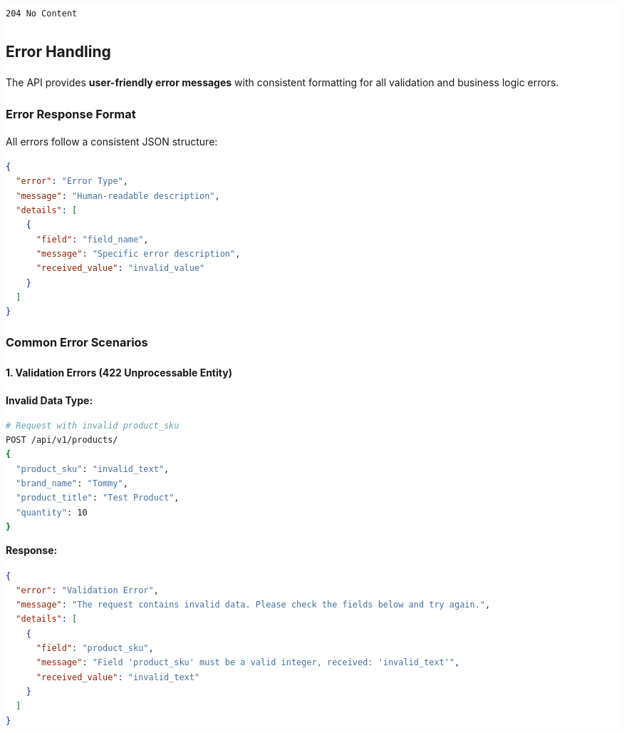 ```
204 No Content
```

## Error Handling

The API provides **user-friendly error messages** with consistent formatting for all validation and business logic errors.

### Error Response Format

All errors follow a consistent JSON structure:

```json
{
  "error": "Error Type",
  "message": "Human-readable description",
  "details": [
    {
      "field": "field_name",
      "message": "Specific error description",
      "received_value": "invalid_value"
    }
  ]
}
```

### Common Error Scenarios

#### **1. Validation Errors (422 Unprocessable Entity)**

**Invalid Data Type:**

```bash
# Request with invalid product_sku
POST /api/v1/products/
{
  "product_sku": "invalid_text",
  "brand_name": "Tommy",
  "product_title": "Test Product",
  "quantity": 10
}
```

**Response:**

```json
{
  "error": "Validation Error",
  "message": "The request contains invalid data. Please check the fields below and try again.",
  "details": [
    {
      "field": "product_sku",
      "message": "Field 'product_sku' must be a valid integer, received: 'invalid_text'",
      "received_value": "invalid_text"
    }
  ]
}
```
